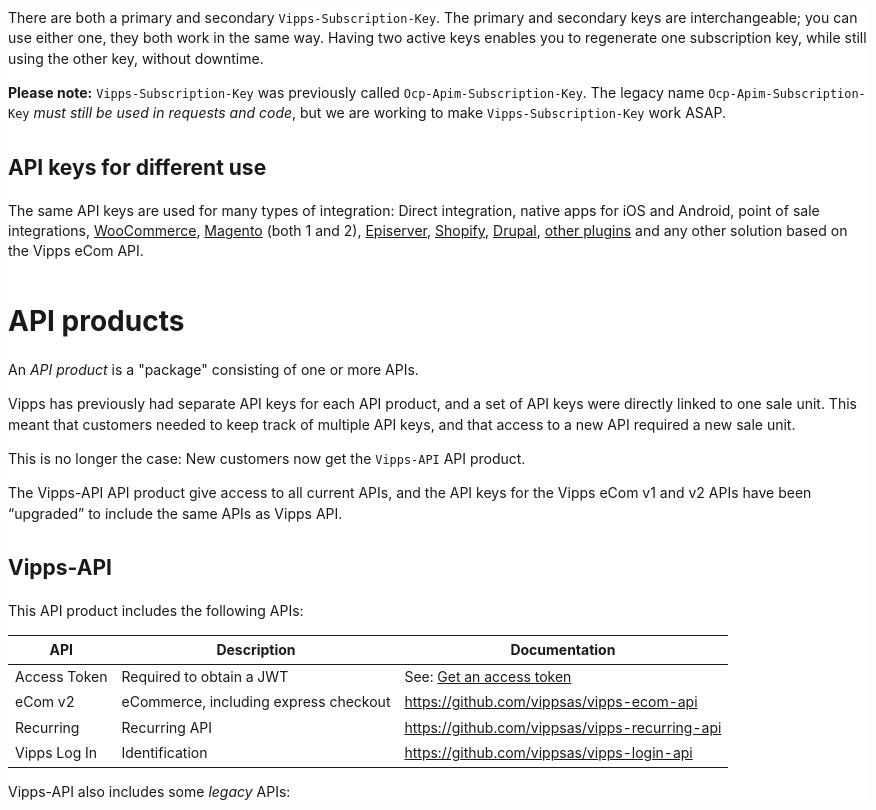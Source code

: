 There are both a primary and secondary `Vipps-Subscription-Key`.
The primary and secondary keys are interchangeable; you can use either one,
they both work in the same way. Having two active keys enables you to
regenerate one subscription key, while still using the other key, without downtime.

**Please note:** `Vipps-Subscription-Key` was previously called `Ocp-Apim-Subscription-Key`.
The legacy name `Ocp-Apim-Subscription-Key` _must still be used in requests and code_,
but we are working to make `Vipps-Subscription-Key` work ASAP.

## API keys for different use

The same API keys are used for many types of integration:
Direct integration,
native apps for iOS and Android,
point of sale integrations,
[WooCommerce](https://github.com/vippsas/vipps-woocommerce),
[Magento](https://github.com/vippsas/vipps-magento) (both 1 and 2),
[Episerver](https://github.com/vippsas/vipps-episerver),
[Shopify](https://github.com/vippsas/vipps-shopify),
[Drupal](https://github.com/vippsas/vipps-drupal),
[other plugins](https://github.com/vippsas/vipps-developers#plugins)
and any other solution based on the Vipps eCom API.

# API products

An _API product_ is a "package" consisting of one or more APIs.

Vipps has previously had separate API keys for each API product, and a set of
API keys were directly linked to one sale unit. This meant that customers
needed to keep track of multiple API keys, and that access to a new API
required a new sale unit.

This is no longer the case: New customers now get the `Vipps-API` API product.

The Vipps-API API product give access to all current APIs, and the API keys for
the Vipps eCom v1 and v2 APIs have been “upgraded” to include the same APIs as
Vipps API.

## Vipps-API

This API product includes the following APIs:

| API          | Description                           | Documentation                                    |
| ------------ | ------------------------------------- | ------------------------------------------------ |
| Access Token | Required to obtain a JWT              | See: [Get an access token](#get-an-access-token) |
| eCom v2      | eCommerce, including express checkout | https://github.com/vippsas/vipps-ecom-api        |
| Recurring    | Recurring API                         | https://github.com/vippsas/vipps-recurring-api   |
| Vipps Log In | Identification                        | https://github.com/vippsas/vipps-login-api       |

Vipps-API also includes some _legacy_ APIs:
